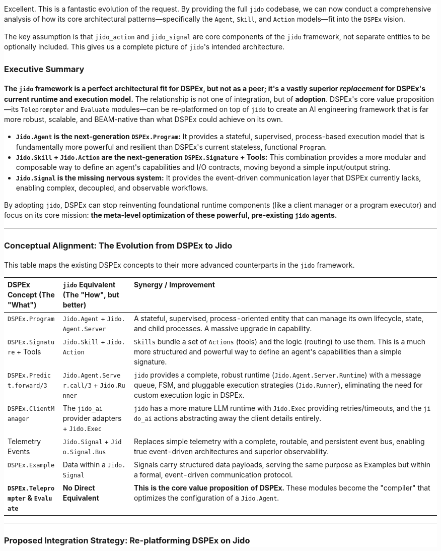 Excellent. This is a fantastic evolution of the request. By providing the full `jido` codebase, we can now conduct a comprehensive analysis of how its core architectural patterns—specifically the `Agent`, `Skill`, and `Action` models—fit into the `DSPEx` vision.

The key assumption is that `jido_action` and `jido_signal` are core components of the `jido` framework, not separate entities to be optionally included. This gives us a complete picture of `jido`'s intended architecture.

### Executive Summary

**The `jido` framework is a perfect architectural fit for DSPEx, but not as a peer; it's a vastly superior *replacement* for DSPEx's current runtime and execution model.** The relationship is not one of integration, but of **adoption**. DSPEx's core value proposition—its `Teleprompter` and `Evaluate` modules—can be re-platformed on top of `jido` to create an AI engineering framework that is far more robust, scalable, and BEAM-native than what DSPEx could achieve on its own.

*   **`Jido.Agent` is the next-generation `DSPEx.Program`:** It provides a stateful, supervised, process-based execution model that is fundamentally more powerful and resilient than DSPEx's current stateless, functional `Program`.
*   **`Jido.Skill` + `Jido.Action` are the next-generation `DSPEx.Signature` + Tools:** This combination provides a more modular and composable way to define an agent's capabilities and I/O contracts, moving beyond a simple input/output string.
*   **`Jido.Signal` is the missing nervous system:** It provides the event-driven communication layer that DSPEx currently lacks, enabling complex, decoupled, and observable workflows.

By adopting `jido`, DSPEx can stop reinventing foundational runtime components (like a client manager or a program executor) and focus on its core mission: **the meta-level optimization of these powerful, pre-existing `jido` agents.**

---

### Conceptual Alignment: The Evolution from DSPEx to Jido

This table maps the existing DSPEx concepts to their more advanced counterparts in the `jido` framework.

| DSPEx Concept (The "What") | `jido` Equivalent (The "How", but better) | Synergy / Improvement |
| :--- | :--- | :--- |
| `DSPEx.Program` | `Jido.Agent` + `Jido.Agent.Server` | A stateful, supervised, process-oriented entity that can manage its own lifecycle, state, and child processes. A massive upgrade in capability. |
| `DSPEx.Signature` + Tools | `Jido.Skill` + `Jido.Action` | `Skills` bundle a set of `Actions` (tools) and the logic (routing) to use them. This is a much more structured and powerful way to define an agent's capabilities than a simple signature. |
| `DSPEx.Predict.forward/3` | `Jido.Agent.Server.call/3` + `Jido.Runner` | `jido` provides a complete, robust runtime (`Jido.Agent.Server.Runtime`) with a message queue, FSM, and pluggable execution strategies (`Jido.Runner`), eliminating the need for custom execution logic in DSPEx. |
| `DSPEx.ClientManager` | The `jido_ai` provider adapters + `Jido.Exec` | `jido` has a more mature LLM runtime with `Jido.Exec` providing retries/timeouts, and the `jido_ai` actions abstracting away the client details entirely. |
| Telemetry Events | `Jido.Signal` + `Jido.Signal.Bus` | Replaces simple telemetry with a complete, routable, and persistent event bus, enabling true event-driven architectures and superior observability. |
| `DSPEx.Example` | Data within a `Jido.Signal` | Signals carry structured data payloads, serving the same purpose as Examples but within a formal, event-driven communication protocol. |
| **`DSPEx.Teleprompter` & `Evaluate`**| **No Direct Equivalent** | **This is the core value proposition of DSPEx.** These modules become the "compiler" that optimizes the configuration of a `Jido.Agent`. |

---

### Proposed Integration Strategy: Re-platforming DSPEx on Jido
